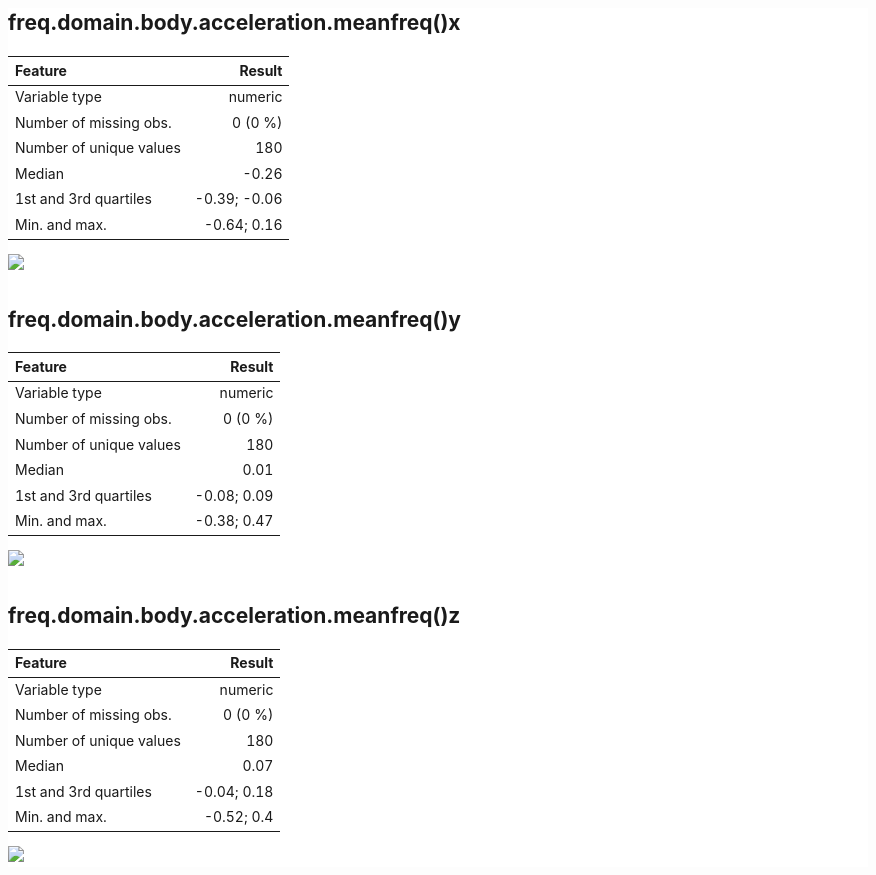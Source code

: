 ## freq.domain.body.acceleration.meanfreq()x

| Feature                 |       Result |
|:------------------------|-------------:|
| Variable type           |      numeric |
| Number of missing obs.  |      0 (0 %) |
| Number of unique values |          180 |
| Median                  |        -0.26 |
| 1st and 3rd quartiles   | -0.39; -0.06 |
| Min. and max.           |  -0.64; 0.16 |

![](codebook_mergedset2_files/figure-gfm/Var-49-freq-domain-body-acceleration-meanfreq()x-1.png)

## freq.domain.body.acceleration.meanfreq()y

| Feature                 |      Result |
|:------------------------|------------:|
| Variable type           |     numeric |
| Number of missing obs.  |     0 (0 %) |
| Number of unique values |         180 |
| Median                  |        0.01 |
| 1st and 3rd quartiles   | -0.08; 0.09 |
| Min. and max.           | -0.38; 0.47 |

![](codebook_mergedset2_files/figure-gfm/Var-50-freq-domain-body-acceleration-meanfreq()y-1.png)

## freq.domain.body.acceleration.meanfreq()z

| Feature                 |      Result |
|:------------------------|------------:|
| Variable type           |     numeric |
| Number of missing obs.  |     0 (0 %) |
| Number of unique values |         180 |
| Median                  |        0.07 |
| 1st and 3rd quartiles   | -0.04; 0.18 |
| Min. and max.           |  -0.52; 0.4 |

![](codebook_mergedset2_files/figure-gfm/Var-51-freq-domain-body-acceleration-meanfreq()z-1.png)
